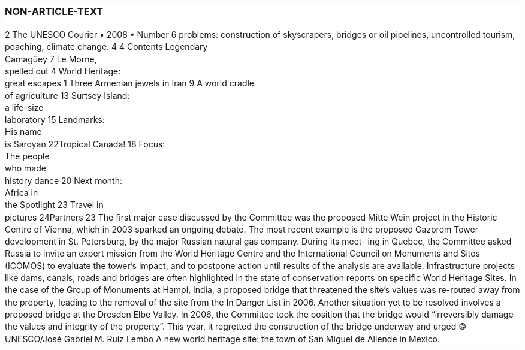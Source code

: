### NON-ARTICLE-TEXT
2 The UNESCO Courier • 2008 • Number 6
problems: construction of skyscrapers, bridges or oil 
pipelines, uncontrolled tourism, poaching, climate 
change. 
4
4
Contents
Legendary  
Camagüey 7
Le Morne,  
spelled out 4
World Heritage:  
great escapes 1
Three Armenian 
jewels in Iran 9
A world cradle  
of agriculture 13
Surtsey Island:  
a life-size  
laboratory 15
Landmarks:  
His name  
is Saroyan  22Tropical Canada! 18
Focus:  
The people  
who made  
history dance 20
Next month:  
Africa in  
the Spotlight 23
Travel in  
pictures 24Partners 23
The first major case discussed by the Committee 
was the proposed Mitte Wein project in the Historic 
Centre of Vienna, which in 2003 sparked an ongoing 
debate. The most recent example is the proposed 
Gazprom Tower development in St. Petersburg, by the 
major Russian natural gas company. During its meet-
ing in Quebec, the Committee asked Russia to invite 
an expert mission from the World Heritage Centre 
and the International Council on Monuments and 
Sites (ICOMOS) to evaluate the tower’s impact, and 
to postpone action until results of the analysis are 
available. 
Infrastructure projects like dams, canals, roads 
and bridges are often highlighted in the state of 
conservation reports on specific World Heritage 
Sites. In the case of the Group of Monuments at 
Hampi, India, a proposed bridge that threatened the 
site’s values was re-routed away from the property, 
leading to the removal of the site from the In Danger 
List in 2006. Another situation yet to be resolved 
involves a proposed bridge at the Dresden Elbe Valley. 
In 2006, the Committee took the position that the 
bridge would “irreversibly damage the values and 
integrity of the property”. This year, it regretted the 
construction of the bridge underway and urged 
© UNESCO/José Gabriel M. Ruíz Lembo
A new world heritage site: 
the town of San Miguel de Allende in Mexico.
